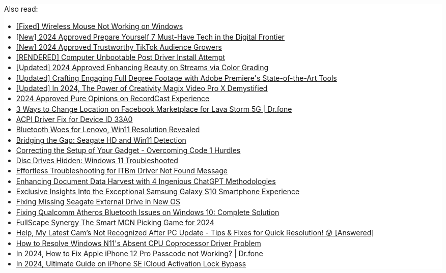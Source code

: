 

<span class="atpl-alsoreadstyle">Also read:</span>
<div><ul>
<li><a href="https://driver-error.techidaily.com/fixed-wireless-mouse-not-working-on-windows/"><u>[Fixed] Wireless Mouse Not Working on Windows</u></a></li>
<li><a href="https://fox-cloud.techidaily.com/new-2024-approved-prepare-yourself-7-must-have-tech-in-the-digital-frontier/"><u>[New] 2024 Approved Prepare Yourself 7 Must-Have Tech in the Digital Frontier</u></a></li>
<li><a href="https://tiktok-video-recordings.techidaily.com/new-2024-approved-trustworthy-tiktok-audience-growers/"><u>[New] 2024 Approved Trustworthy TikTok Audience Growers</u></a></li>
<li><a href="https://driver-error.techidaily.com/rendered-computer-unbootable-post-driver-install-attempt/"><u>[RENDERED] Computer Unbootable Post Driver Install Attempt</u></a></li>
<li><a href="https://facebook-video-share.techidaily.com/updated-2024-approved-enhancing-beauty-on-streams-via-color-grading/"><u>[Updated] 2024 Approved Enhancing Beauty on Streams via Color Grading</u></a></li>
<li><a href="https://extra-tips.techidaily.com/updated-crafting-engaging-full-degree-footage-with-adobe-premieres-state-of-the-art-tools/"><u>[Updated] Crafting Engaging Full Degree Footage with Adobe Premiere's State-of-the-Art Tools</u></a></li>
<li><a href="https://fox-links.techidaily.com/updated-in-2024-the-power-of-creativity-magix-video-pro-x-demystified/"><u>[Updated] In 2024, The Power of Creativity Magix Video Pro X Demystified</u></a></li>
<li><a href="https://screen-video-capture.techidaily.com/2024-approved-pure-opinions-on-recordcast-experience/"><u>2024 Approved Pure Opinions on RecordCast Experience</u></a></li>
<li><a href="https://location-fake.techidaily.com/3-ways-to-change-location-on-facebook-marketplace-for-lava-storm-5g-drfone-by-drfone-virtual-android/"><u>3 Ways to Change Location on Facebook Marketplace for Lava Storm 5G | Dr.fone</u></a></li>
<li><a href="https://driver-error.techidaily.com/acpi-driver-fix-for-device-id-33a0/"><u>ACPI Driver Fix for Device ID 33A0</u></a></li>
<li><a href="https://driver-error.techidaily.com/bluetooth-woes-for-lenovo-win11-resolution-revealed/"><u>Bluetooth Woes for Lenovo, Win11 Resolution Revealed</u></a></li>
<li><a href="https://driver-error.techidaily.com/bridging-the-gap-seagate-hd-and-win11-detection/"><u>Bridging the Gap: Seagate HD and Win11 Detection</u></a></li>
<li><a href="https://driver-error.techidaily.com/correcting-the-setup-of-your-gadget-overcoming-code-1-hurdles/"><u>Correcting the Setup of Your Gadget - Overcoming Code 1 Hurdles</u></a></li>
<li><a href="https://driver-error.techidaily.com/disc-drives-hidden-windows-11-troubleshooted/"><u>Disc Drives Hidden: Windows 11 Troubleshooted</u></a></li>
<li><a href="https://driver-error.techidaily.com/effortless-troubleshooting-for-itbm-driver-not-found-message/"><u>Effortless Troubleshooting for ITBm Driver Not Found Message</u></a></li>
<li><a href="https://tech-hub.techidaily.com/enhancing-document-data-harvest-with-4-ingenious-chatgpt-methodologies/"><u>Enhancing Document Data Harvest with 4 Ingenious ChatGPT Methodologies</u></a></li>
<li><a href="https://buynow-tips.techidaily.com/exclusive-insights-into-the-exceptional-samsung-galaxy-s10-smartphone-experience/"><u>Exclusive Insights Into the Exceptional Samsung Galaxy S10 Smartphone Experience</u></a></li>
<li><a href="https://driver-error.techidaily.com/fixing-missing-seagate-external-drive-in-new-os/"><u>Fixing Missing Seagate External Drive in New OS</u></a></li>
<li><a href="https://driver-error.techidaily.com/fixing-qualcomm-atheros-bluetooth-issues-on-windows-10-complete-solution/"><u>Fixing Qualcomm Atheros Bluetooth Issues on Windows 10: Complete Solution</u></a></li>
<li><a href="https://youtube-zero.techidaily.com/cape-synergy-the-smart-mcn-picking-game-for-2024/"><u>FullScape Synergy The Smart MCN Picking Game for 2024</u></a></li>
<li><a href="https://driver-error.techidaily.com/help-my-latest-cams-not-recognized-after-pc-update-tips-and-fixes-for-quick-resolution-answered/"><u>Help, My Latest Cam’s Not Recognized After PC Update - Tips & Fixes for Quick Resolution! 😰 [Answered]</u></a></li>
<li><a href="https://driver-error.techidaily.com/how-to-resolve-windows-n11s-absent-cpu-coprocessor-driver-problem/"><u>How to Resolve Windows N11's Absent CPU Coprocessor Driver Problem</u></a></li>
<li><a href="https://iphone-unlock.techidaily.com/in-2024-how-to-fix-apple-iphone-12-pro-passcode-not-working-drfone-by-drfone-ios/"><u>In 2024, How to Fix Apple iPhone 12 Pro Passcode not Working? | Dr.fone</u></a></li>
<li><a href="https://activate-lock.techidaily.com/in-2024-ultimate-guide-on-iphone-se-icloud-activation-lock-bypass-by-drfone-ios/"><u>In 2024, Ultimate Guide on iPhone SE iCloud Activation Lock Bypass</u></a></li>